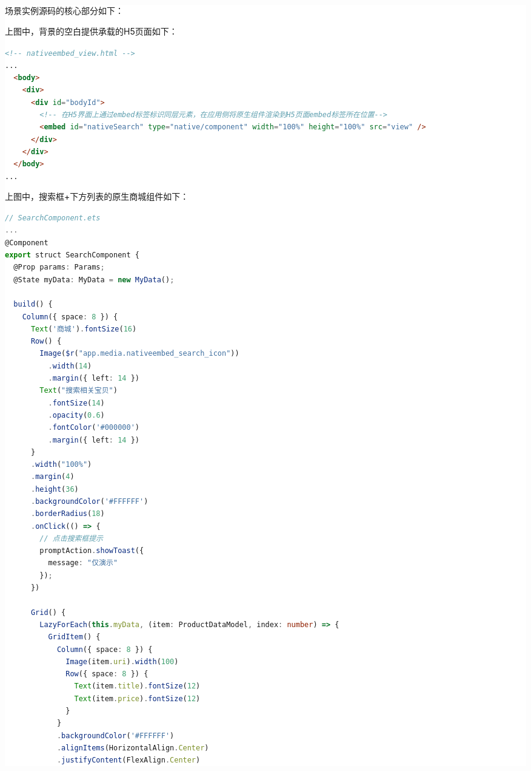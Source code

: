 场景实例源码的核心部分如下：

上图中，背景的空白提供承载的H5页面如下：

```html
<!-- nativeembed_view.html -->
...
  <body>
    <div>
      <div id="bodyId">
        <!-- 在H5界面上通过embed标签标识同层元素，在应用侧将原生组件渲染到H5页面embed标签所在位置-->
        <embed id="nativeSearch" type="native/component" width="100%" height="100%" src="view" />
      </div>
    </div>
  </body>
...
```

上图中，搜索框+下方列表的原生商城组件如下：

```typescript
// SearchComponent.ets
...
@Component
export struct SearchComponent {
  @Prop params: Params;
  @State myData: MyData = new MyData();

  build() {
    Column({ space: 8 }) {
      Text('商城').fontSize(16)
      Row() {
        Image($r("app.media.nativeembed_search_icon"))
          .width(14)
          .margin({ left: 14 })
        Text("搜索相关宝贝")
          .fontSize(14)
          .opacity(0.6)
          .fontColor('#000000')
          .margin({ left: 14 })
      }
      .width("100%")
      .margin(4)
      .height(36)
      .backgroundColor('#FFFFFF')
      .borderRadius(18)
      .onClick(() => {
        // 点击搜索框提示
        promptAction.showToast({
          message: "仅演示"
        });
      })

      Grid() {
        LazyForEach(this.myData, (item: ProductDataModel, index: number) => {
          GridItem() {
            Column({ space: 8 }) {
              Image(item.uri).width(100)
              Row({ space: 8 }) {
                Text(item.title).fontSize(12)
                Text(item.price).fontSize(12)
              }
            }
            .backgroundColor('#FFFFFF')
            .alignItems(HorizontalAlign.Center)
            .justifyContent(FlexAlign.Center)
```